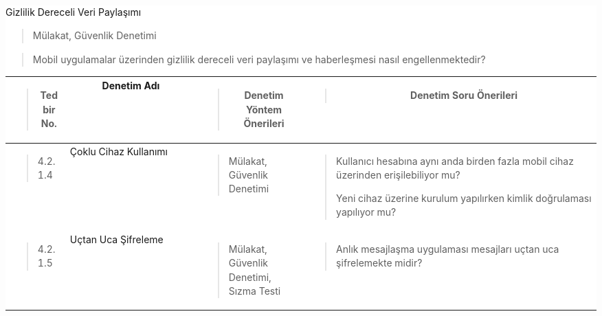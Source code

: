 <p>Gizlilik Dereceli Veri Paylaşımı</p>
</blockquote></td>
<td><blockquote>
<p>Mülakat, Güvenlik Denetimi</p>
</blockquote></td>
<td><blockquote>
<p>Mobil uygulamalar üzerinden gizlilik dereceli veri paylaşımı ve
haberleşmesi nasıl engellenmektedir?</p>
</blockquote></td>
</tr>
</tbody>
</table>

<table>
<colgroup>
<col style="width: 10%" />
<col style="width: 22%" />
<col style="width: 18%" />
<col style="width: 49%" />
</colgroup>
<thead>
<tr class="header">
<th><blockquote>
<p><strong>Tedbir No.</strong></p>
</blockquote></th>
<th><strong>Denetim Adı</strong></th>
<th><blockquote>
<p><strong>Denetim Yöntem Önerileri</strong></p>
</blockquote></th>
<th><blockquote>
<p><strong>Denetim Soru Önerileri</strong></p>
</blockquote></th>
</tr>
</thead>
<tbody>
<tr class="odd">
<td><blockquote>
<p>4.2.1.4</p>
</blockquote></td>
<td>Çoklu Cihaz Kullanımı</td>
<td><blockquote>
<p>Mülakat, Güvenlik Denetimi</p>
</blockquote></td>
<td><blockquote>
<p>Kullanıcı hesabına aynı anda birden fazla mobil cihaz üzerinden
erişilebiliyor mu?</p>
<p>Yeni cihaz üzerine kurulum yapılırken kimlik doğrulaması yapılıyor
mu?</p>
</blockquote></td>
</tr>
<tr class="even">
<td><blockquote>
<p>4.2.1.5</p>
</blockquote></td>
<td>Uçtan Uca Şifreleme</td>
<td><blockquote>
<p>Mülakat, Güvenlik Denetimi, Sızma Testi</p>
</blockquote></td>
<td><blockquote>
<p>Anlık mesajlaşma uygulaması mesajları uçtan uca şifrelemekte
midir?</p>
</blockquote></td>
</tr>
<tr class="odd">
